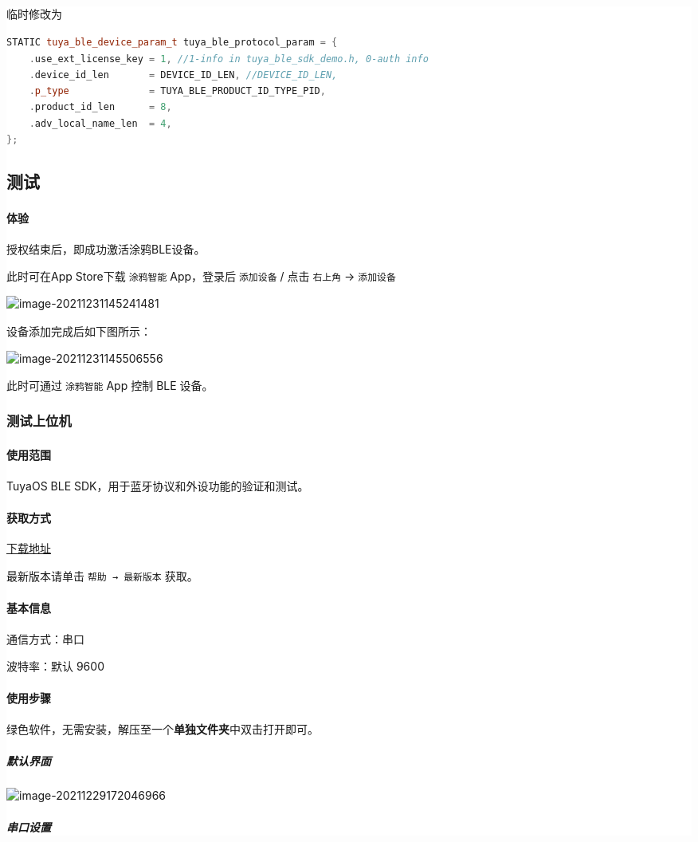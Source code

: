 临时修改为

```c++
STATIC tuya_ble_device_param_t tuya_ble_protocol_param = {
    .use_ext_license_key = 1, //1-info in tuya_ble_sdk_demo.h, 0-auth info
    .device_id_len       = DEVICE_ID_LEN, //DEVICE_ID_LEN,
    .p_type              = TUYA_BLE_PRODUCT_ID_TYPE_PID,
    .product_id_len      = 8,
    .adv_local_name_len  = 4,
};
```

## 测试

#### 体验

授权结束后，即成功激活涂鸦BLE设备。

此时可在App Store下载 `涂鸦智能` App，登录后 `添加设备` / 点击 `右上角` → `添加设备` 

![image-20211231145241481](https://myphotos-1257188211.cos.ap-shanghai.myqcloud.com/img/image-20211231145241481.png)

设备添加完成后如下图所示：

![image-20211231145506556](https://myphotos-1257188211.cos.ap-shanghai.myqcloud.com/img/image-20211231145506556.png)

此时可通过 `涂鸦智能` App 控制 BLE 设备。

### 测试上位机

#### 使用范围

TuyaOS BLE SDK，用于蓝牙协议和外设功能的验证和测试。

#### 获取方式

[下载地址](https://myphotos-1257188211.cos.ap-shanghai.myqcloud.com/logic/logic.exe)

最新版本请单击 `帮助 → 最新版本` 获取。

#### 基本信息

通信方式：串口

波特率：默认 9600

#### 使用步骤

绿色软件，无需安装，解压至一个**单独文件夹**中双击打开即可。

##### 默认界面

![image-20211229172046966](https://myphotos-1257188211.cos.ap-shanghai.myqcloud.com/img/image-20211229172046966.png)

##### 串口设置
